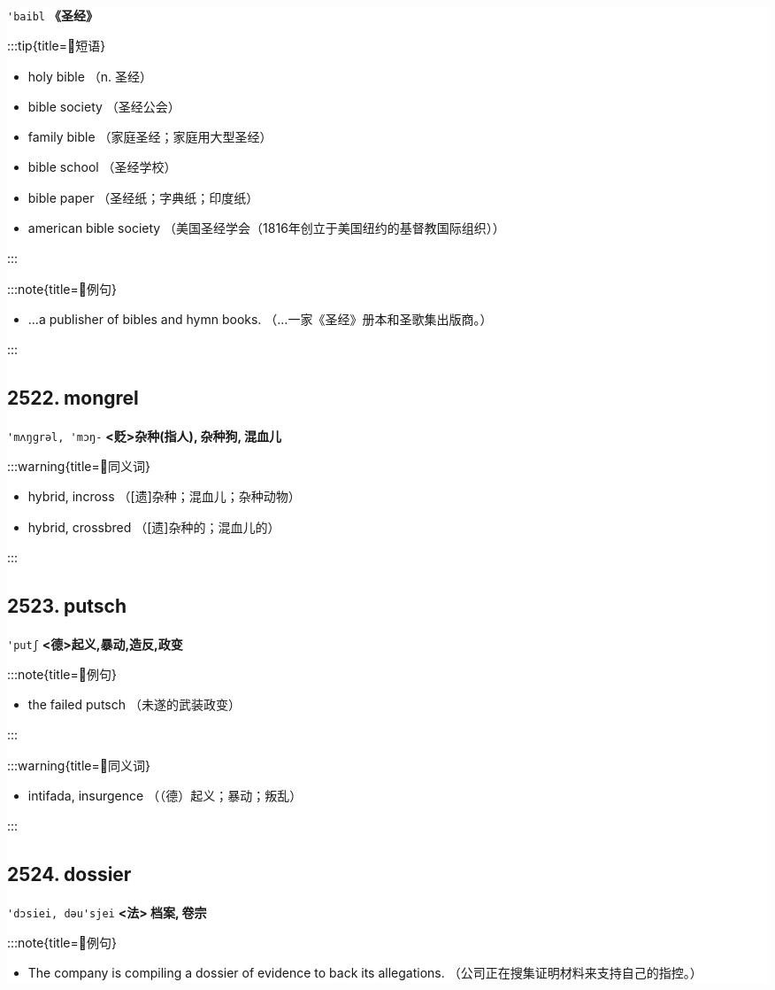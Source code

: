 `'baibl`  **《圣经》**

:::tip{title=🤩短语}

- holy bible （n. 圣经）

- bible society （圣经公会）

- family bible （家庭圣经；家庭用大型圣经）

- bible school （圣经学校）

- bible paper （圣经纸；字典纸；印度纸）

- american bible society （美国圣经学会（1816年创立于美国纽约的基督教国际组织））

:::

:::note{title=🎤例句}

- ...a publisher of bibles and hymn books. （…一家《圣经》册本和圣歌集出版商。）

:::

## 2522. mongrel

`'mʌŋɡrəl, 'mɔŋ-`  **<贬>杂种(指人), 杂种狗, 混血儿**

:::warning{title=🤔同义词}

- hybrid, incross （[遗]杂种；混血儿；杂种动物）

- hybrid, crossbred （[遗]杂种的；混血儿的）

:::


## 2523. putsch

`'putʃ`  **<德>起义,暴动,造反,政变**

:::note{title=🎤例句}

- the failed putsch （未遂的武装政变）

:::

:::warning{title=🤔同义词}

- intifada, insurgence （（德）起义；暴动；叛乱）

:::


## 2524. dossier

`'dɔsiei, dəu'sjei`  **<法> 档案, 卷宗**

:::note{title=🎤例句}

- The company is compiling a dossier of evidence to back its allegations. （公司正在搜集证明材料来支持自己的指控。）
